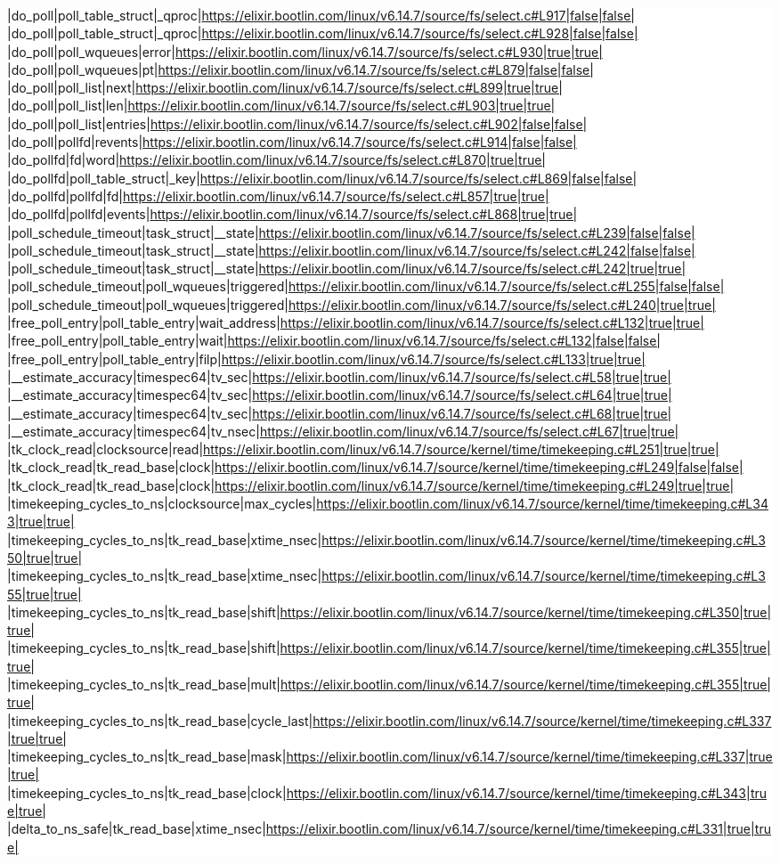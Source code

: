 |do_poll|poll_table_struct|_qproc|https://elixir.bootlin.com/linux/v6.14.7/source/fs/select.c#L917|false|false|
|do_poll|poll_table_struct|_qproc|https://elixir.bootlin.com/linux/v6.14.7/source/fs/select.c#L928|false|false|
|do_poll|poll_wqueues|error|https://elixir.bootlin.com/linux/v6.14.7/source/fs/select.c#L930|true|true|
|do_poll|poll_wqueues|pt|https://elixir.bootlin.com/linux/v6.14.7/source/fs/select.c#L879|false|false|
|do_poll|poll_list|next|https://elixir.bootlin.com/linux/v6.14.7/source/fs/select.c#L899|true|true|
|do_poll|poll_list|len|https://elixir.bootlin.com/linux/v6.14.7/source/fs/select.c#L903|true|true|
|do_poll|poll_list|entries|https://elixir.bootlin.com/linux/v6.14.7/source/fs/select.c#L902|false|false|
|do_poll|pollfd|revents|https://elixir.bootlin.com/linux/v6.14.7/source/fs/select.c#L914|false|false|
|do_pollfd|fd|word|https://elixir.bootlin.com/linux/v6.14.7/source/fs/select.c#L870|true|true|
|do_pollfd|poll_table_struct|_key|https://elixir.bootlin.com/linux/v6.14.7/source/fs/select.c#L869|false|false|
|do_pollfd|pollfd|fd|https://elixir.bootlin.com/linux/v6.14.7/source/fs/select.c#L857|true|true|
|do_pollfd|pollfd|events|https://elixir.bootlin.com/linux/v6.14.7/source/fs/select.c#L868|true|true|
|poll_schedule_timeout|task_struct|__state|https://elixir.bootlin.com/linux/v6.14.7/source/fs/select.c#L239|false|false|
|poll_schedule_timeout|task_struct|__state|https://elixir.bootlin.com/linux/v6.14.7/source/fs/select.c#L242|false|false|
|poll_schedule_timeout|task_struct|__state|https://elixir.bootlin.com/linux/v6.14.7/source/fs/select.c#L242|true|true|
|poll_schedule_timeout|poll_wqueues|triggered|https://elixir.bootlin.com/linux/v6.14.7/source/fs/select.c#L255|false|false|
|poll_schedule_timeout|poll_wqueues|triggered|https://elixir.bootlin.com/linux/v6.14.7/source/fs/select.c#L240|true|true|
|free_poll_entry|poll_table_entry|wait_address|https://elixir.bootlin.com/linux/v6.14.7/source/fs/select.c#L132|true|true|
|free_poll_entry|poll_table_entry|wait|https://elixir.bootlin.com/linux/v6.14.7/source/fs/select.c#L132|false|false|
|free_poll_entry|poll_table_entry|filp|https://elixir.bootlin.com/linux/v6.14.7/source/fs/select.c#L133|true|true|
|__estimate_accuracy|timespec64|tv_sec|https://elixir.bootlin.com/linux/v6.14.7/source/fs/select.c#L58|true|true|
|__estimate_accuracy|timespec64|tv_sec|https://elixir.bootlin.com/linux/v6.14.7/source/fs/select.c#L64|true|true|
|__estimate_accuracy|timespec64|tv_sec|https://elixir.bootlin.com/linux/v6.14.7/source/fs/select.c#L68|true|true|
|__estimate_accuracy|timespec64|tv_nsec|https://elixir.bootlin.com/linux/v6.14.7/source/fs/select.c#L67|true|true|
|tk_clock_read|clocksource|read|https://elixir.bootlin.com/linux/v6.14.7/source/kernel/time/timekeeping.c#L251|true|true|
|tk_clock_read|tk_read_base|clock|https://elixir.bootlin.com/linux/v6.14.7/source/kernel/time/timekeeping.c#L249|false|false|
|tk_clock_read|tk_read_base|clock|https://elixir.bootlin.com/linux/v6.14.7/source/kernel/time/timekeeping.c#L249|true|true|
|timekeeping_cycles_to_ns|clocksource|max_cycles|https://elixir.bootlin.com/linux/v6.14.7/source/kernel/time/timekeeping.c#L343|true|true|
|timekeeping_cycles_to_ns|tk_read_base|xtime_nsec|https://elixir.bootlin.com/linux/v6.14.7/source/kernel/time/timekeeping.c#L350|true|true|
|timekeeping_cycles_to_ns|tk_read_base|xtime_nsec|https://elixir.bootlin.com/linux/v6.14.7/source/kernel/time/timekeeping.c#L355|true|true|
|timekeeping_cycles_to_ns|tk_read_base|shift|https://elixir.bootlin.com/linux/v6.14.7/source/kernel/time/timekeeping.c#L350|true|true|
|timekeeping_cycles_to_ns|tk_read_base|shift|https://elixir.bootlin.com/linux/v6.14.7/source/kernel/time/timekeeping.c#L355|true|true|
|timekeeping_cycles_to_ns|tk_read_base|mult|https://elixir.bootlin.com/linux/v6.14.7/source/kernel/time/timekeeping.c#L355|true|true|
|timekeeping_cycles_to_ns|tk_read_base|cycle_last|https://elixir.bootlin.com/linux/v6.14.7/source/kernel/time/timekeeping.c#L337|true|true|
|timekeeping_cycles_to_ns|tk_read_base|mask|https://elixir.bootlin.com/linux/v6.14.7/source/kernel/time/timekeeping.c#L337|true|true|
|timekeeping_cycles_to_ns|tk_read_base|clock|https://elixir.bootlin.com/linux/v6.14.7/source/kernel/time/timekeeping.c#L343|true|true|
|delta_to_ns_safe|tk_read_base|xtime_nsec|https://elixir.bootlin.com/linux/v6.14.7/source/kernel/time/timekeeping.c#L331|true|true|